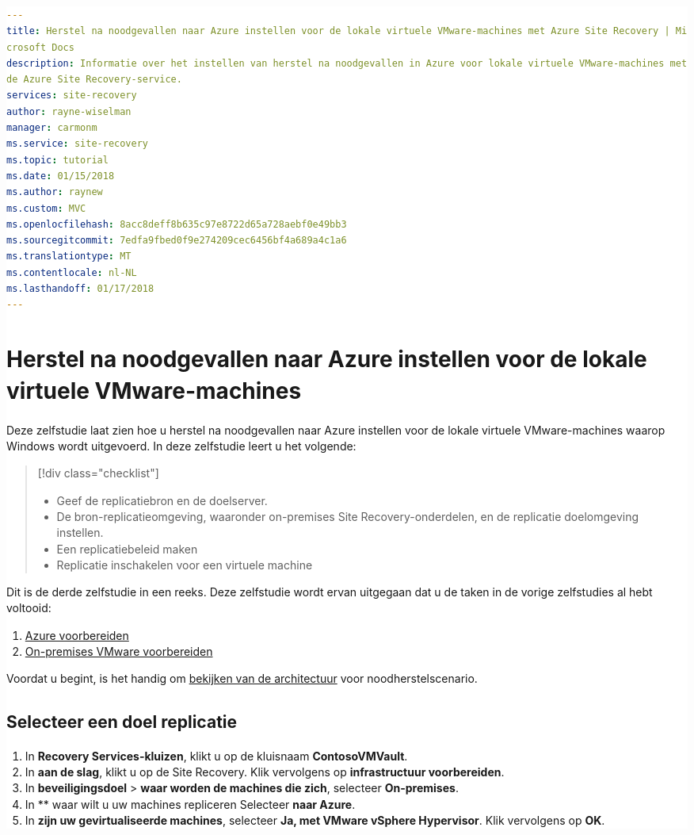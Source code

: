 ```yaml
---
title: Herstel na noodgevallen naar Azure instellen voor de lokale virtuele VMware-machines met Azure Site Recovery | Microsoft Docs
description: Informatie over het instellen van herstel na noodgevallen in Azure voor lokale virtuele VMware-machines met de Azure Site Recovery-service.
services: site-recovery
author: rayne-wiselman
manager: carmonm
ms.service: site-recovery
ms.topic: tutorial
ms.date: 01/15/2018
ms.author: raynew
ms.custom: MVC
ms.openlocfilehash: 8acc8deff8b635c97e8722d65a728aebf0e49bb3
ms.sourcegitcommit: 7edfa9fbed0f9e274209cec6456bf4a689a4c1a6
ms.translationtype: MT
ms.contentlocale: nl-NL
ms.lasthandoff: 01/17/2018
---
```

# <a name="set-up-disaster-recovery-to-azure-for-on-premises-vmware-vms"></a>Herstel na noodgevallen naar Azure instellen voor de lokale virtuele VMware-machines

Deze zelfstudie laat zien hoe u herstel na noodgevallen naar Azure instellen voor de lokale virtuele VMware-machines waarop Windows wordt uitgevoerd. In deze zelfstudie leert u het volgende:

> [!div class="checklist"]
> * Geef de replicatiebron en de doelserver.
> * De bron-replicatieomgeving, waaronder on-premises Site Recovery-onderdelen, en de replicatie doelomgeving instellen.
> * Een replicatiebeleid maken
> * Replicatie inschakelen voor een virtuele machine

Dit is de derde zelfstudie in een reeks. Deze zelfstudie wordt ervan uitgegaan dat u de taken in de vorige zelfstudies al hebt voltooid:

1. [Azure voorbereiden](tutorial-prepare-azure.md)
2. [On-premises VMware voorbereiden](tutorial-prepare-on-premises-vmware.md)

Voordat u begint, is het handig om [bekijken van de architectuur](concepts-vmware-to-azure-architecture.md) voor noodherstelscenario.


## <a name="select-a-replication-goal"></a>Selecteer een doel replicatie

1. In **Recovery Services-kluizen**, klikt u op de kluisnaam **ContosoVMVault**.
2. In **aan de slag**, klikt u op de Site Recovery. Klik vervolgens op **infrastructuur voorbereiden**.
3. In **beveiligingsdoel** > **waar worden de machines die zich**, selecteer **On-premises**.
4. In ** waar wilt u uw machines repliceren Selecteer **naar Azure**.
5. In **zijn uw gevirtualiseerde machines**, selecteer **Ja, met VMware vSphere Hypervisor**. Klik vervolgens op **OK**.

